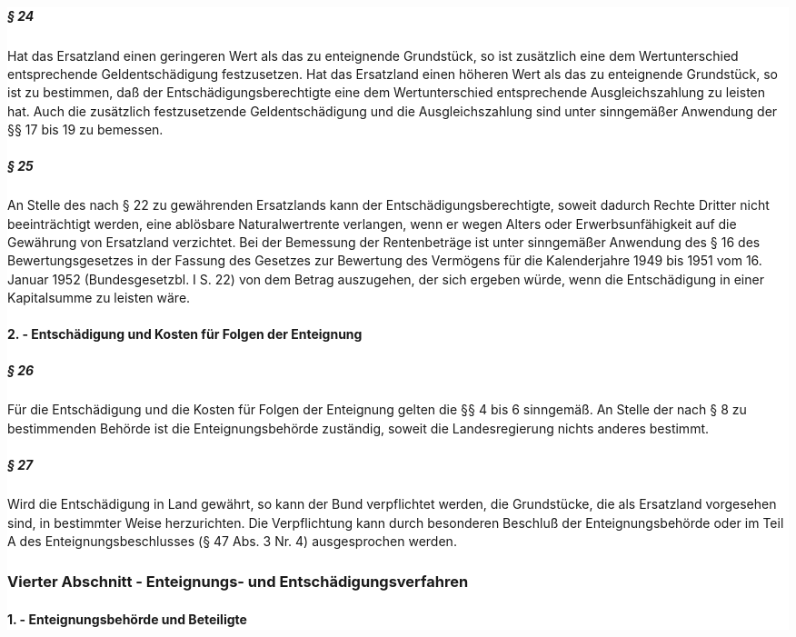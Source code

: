 
##### § 24

Hat das Ersatzland einen geringeren Wert als das zu enteignende
Grundstück, so ist zusätzlich eine dem Wertunterschied entsprechende
Geldentschädigung festzusetzen. Hat das Ersatzland einen höheren Wert
als das zu enteignende Grundstück, so ist zu bestimmen, daß der
Entschädigungsberechtigte eine dem Wertunterschied entsprechende
Ausgleichszahlung zu leisten hat. Auch die zusätzlich festzusetzende
Geldentschädigung und die Ausgleichszahlung sind unter sinngemäßer
Anwendung der §§ 17 bis 19 zu bemessen.


##### § 25

An Stelle des nach § 22 zu gewährenden Ersatzlands kann der
Entschädigungsberechtigte, soweit dadurch Rechte Dritter nicht
beeinträchtigt werden, eine ablösbare Naturalwertrente verlangen, wenn
er wegen Alters oder Erwerbsunfähigkeit auf die Gewährung von
Ersatzland verzichtet. Bei der Bemessung der Rentenbeträge ist unter
sinngemäßer Anwendung des § 16 des Bewertungsgesetzes in der Fassung
des Gesetzes zur Bewertung des Vermögens für die Kalenderjahre 1949
bis 1951 vom 16. Januar 1952 (Bundesgesetzbl. I S. 22) von dem Betrag
auszugehen, der sich ergeben würde, wenn die Entschädigung in einer
Kapitalsumme zu leisten wäre.


#### 2. - Entschädigung und Kosten für Folgen der Enteignung



##### § 26

Für die Entschädigung und die Kosten für Folgen der Enteignung gelten
die §§ 4 bis 6 sinngemäß. An Stelle der nach § 8 zu bestimmenden
Behörde ist die Enteignungsbehörde zuständig, soweit die
Landesregierung nichts anderes bestimmt.


##### § 27

Wird die Entschädigung in Land gewährt, so kann der Bund verpflichtet
werden, die Grundstücke, die als Ersatzland vorgesehen sind, in
bestimmter Weise herzurichten. Die Verpflichtung kann durch besonderen
Beschluß der Enteignungsbehörde oder im Teil A des
Enteignungsbeschlusses (§ 47 Abs. 3 Nr. 4) ausgesprochen werden.


### Vierter Abschnitt - Enteignungs- und Entschädigungsverfahren



#### 1. - Enteignungsbehörde und Beteiligte


